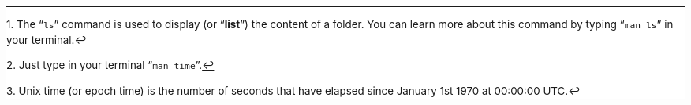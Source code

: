 
<hr style="width:100%;text-align:center;margin-left:0;margin-bottom:10px;">

<p id="footnote-1" style="font-size:10pt">
1. The “<code>ls</code>” command is used to display (or “<b>list</b>”) the content of a folder. You can learn more about this command by typing “<code>man ls</code>” in your terminal.<a href="#footnote-1-ref">&#8617;</a>
</p>
<p id="footnote-2" style="font-size:10pt">
2. Just type in your terminal “<code>man time</code>”.<a href="#footnote-2-ref">&#8617;</a>
</p>
<p id="footnote-X" style="font-size:10pt">
3. Unix time (or epoch time) is the number of seconds that have elapsed since January 1st 1970 at 00:00:00 UTC.<a href="#footnote-X-ref">&#8617;</a>
</p>


